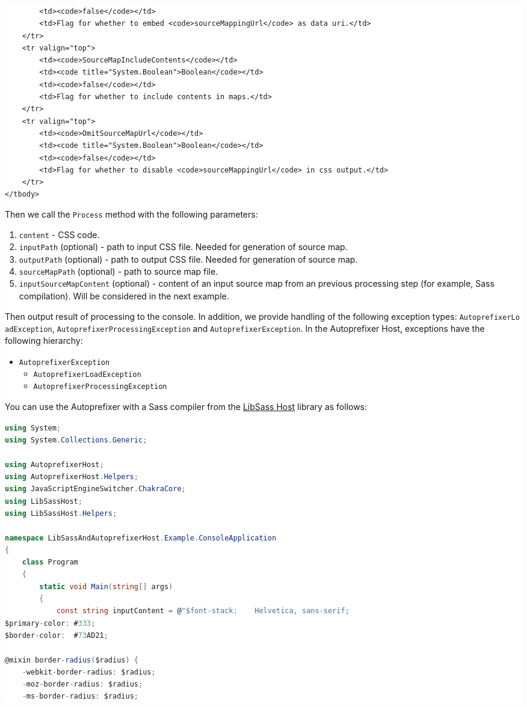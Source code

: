 			<td><code>false</code></td>
			<td>Flag for whether to embed <code>sourceMappingUrl</code> as data uri.</td>
		</tr>
		<tr valign="top">
			<td><code>SourceMapIncludeContents</code></td>
			<td><code title="System.Boolean">Boolean</code></td>
			<td><code>false</code></td>
			<td>Flag for whether to include contents in maps.</td>
		</tr>
		<tr valign="top">
			<td><code>OmitSourceMapUrl</code></td>
			<td><code title="System.Boolean">Boolean</code></td>
			<td><code>false</code></td>
			<td>Flag for whether to disable <code>sourceMappingUrl</code> in css output.</td>
		</tr>
	</tbody>
</table>

Then we call the `Process` method with the following parameters:

 1. `content` - CSS code.
 1. `inputPath` (optional) - path to input CSS file. Needed for generation of source map.
 1. `outputPath` (optional) - path to output CSS file. Needed for generation of source map.
 1. `sourceMapPath` (optional) - path to source map file.
 1. `inputSourceMapContent` (optional) - content of an input source map from an previous processing step (for example, Sass compilation). Will be considered in the next example.

Then output result of processing to the console.
In addition, we provide handling of the following exception types: <code title="AutoprefixerHost.AutoprefixerLoadException">AutoprefixerLoadException</code>, <code title="AutoprefixerHost.AutoprefixerProcessingException">AutoprefixerProcessingException</code> and <code title="AutoprefixerHost.AutoprefixerException">AutoprefixerException</code>.
In the Autoprefixer Host, exceptions have the following hierarchy:

  * <code title="AutoprefixerHost.AutoprefixerException">AutoprefixerException</code>
    * <code title="AutoprefixerHost.AutoprefixerLoadException">AutoprefixerLoadException</code>
    * <code title="AutoprefixerHost.AutoprefixerProcessingException">AutoprefixerProcessingException</code>

You can use the Autoprefixer with a Sass compiler from the [LibSass Host](https://github.com/Taritsyn/LibSassHost) library as follows:

```csharp
using System;
using System.Collections.Generic;

using AutoprefixerHost;
using AutoprefixerHost.Helpers;
using JavaScriptEngineSwitcher.ChakraCore;
using LibSassHost;
using LibSassHost.Helpers;

namespace LibSassAndAutoprefixerHost.Example.ConsoleApplication
{
    class Program
    {
        static void Main(string[] args)
        {
            const string inputContent = @"$font-stack:    Helvetica, sans-serif;
$primary-color: #333;
$border-color:  #73AD21;

@mixin border-radius($radius) {
    -webkit-border-radius: $radius;
    -moz-border-radius: $radius;
    -ms-border-radius: $radius;
```